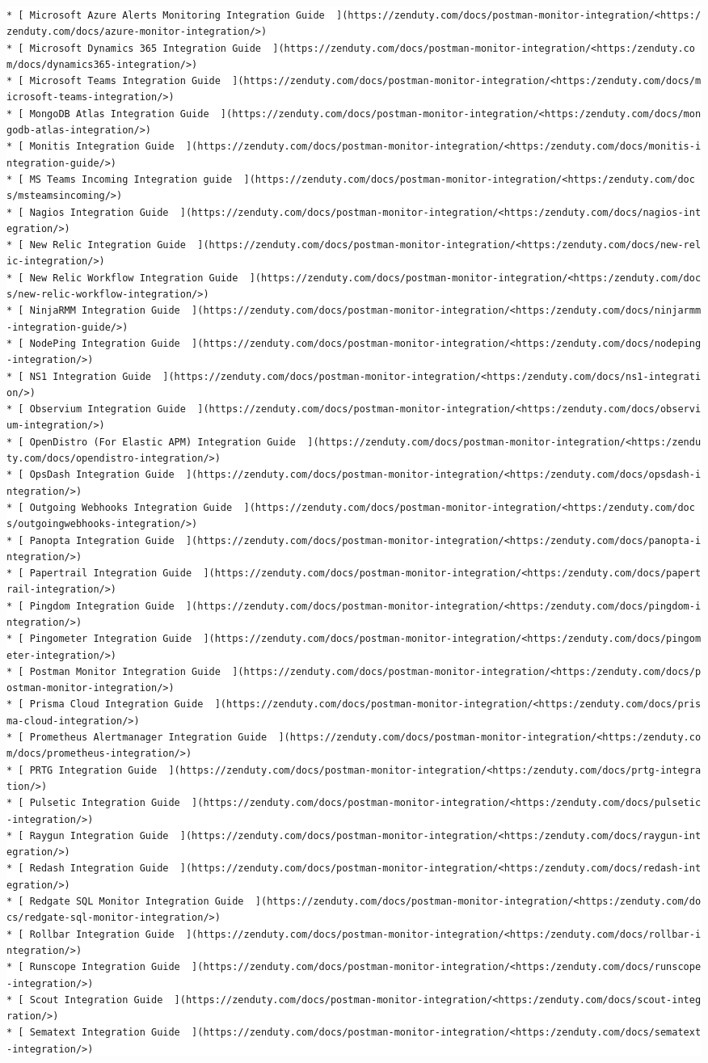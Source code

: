     * [ Microsoft Azure Alerts Monitoring Integration Guide  ](https://zenduty.com/docs/postman-monitor-integration/<https:/zenduty.com/docs/azure-monitor-integration/>)
    * [ Microsoft Dynamics 365 Integration Guide  ](https://zenduty.com/docs/postman-monitor-integration/<https:/zenduty.com/docs/dynamics365-integration/>)
    * [ Microsoft Teams Integration Guide  ](https://zenduty.com/docs/postman-monitor-integration/<https:/zenduty.com/docs/microsoft-teams-integration/>)
    * [ MongoDB Atlas Integration Guide  ](https://zenduty.com/docs/postman-monitor-integration/<https:/zenduty.com/docs/mongodb-atlas-integration/>)
    * [ Monitis Integration Guide  ](https://zenduty.com/docs/postman-monitor-integration/<https:/zenduty.com/docs/monitis-integration-guide/>)
    * [ MS Teams Incoming Integration guide  ](https://zenduty.com/docs/postman-monitor-integration/<https:/zenduty.com/docs/msteamsincoming/>)
    * [ Nagios Integration Guide  ](https://zenduty.com/docs/postman-monitor-integration/<https:/zenduty.com/docs/nagios-integration/>)
    * [ New Relic Integration Guide  ](https://zenduty.com/docs/postman-monitor-integration/<https:/zenduty.com/docs/new-relic-integration/>)
    * [ New Relic Workflow Integration Guide  ](https://zenduty.com/docs/postman-monitor-integration/<https:/zenduty.com/docs/new-relic-workflow-integration/>)
    * [ NinjaRMM Integration Guide  ](https://zenduty.com/docs/postman-monitor-integration/<https:/zenduty.com/docs/ninjarmm-integration-guide/>)
    * [ NodePing Integration Guide  ](https://zenduty.com/docs/postman-monitor-integration/<https:/zenduty.com/docs/nodeping-integration/>)
    * [ NS1 Integration Guide  ](https://zenduty.com/docs/postman-monitor-integration/<https:/zenduty.com/docs/ns1-integration/>)
    * [ Observium Integration Guide  ](https://zenduty.com/docs/postman-monitor-integration/<https:/zenduty.com/docs/observium-integration/>)
    * [ OpenDistro (For Elastic APM) Integration Guide  ](https://zenduty.com/docs/postman-monitor-integration/<https:/zenduty.com/docs/opendistro-integration/>)
    * [ OpsDash Integration Guide  ](https://zenduty.com/docs/postman-monitor-integration/<https:/zenduty.com/docs/opsdash-integration/>)
    * [ Outgoing Webhooks Integration Guide  ](https://zenduty.com/docs/postman-monitor-integration/<https:/zenduty.com/docs/outgoingwebhooks-integration/>)
    * [ Panopta Integration Guide  ](https://zenduty.com/docs/postman-monitor-integration/<https:/zenduty.com/docs/panopta-integration/>)
    * [ Papertrail Integration Guide  ](https://zenduty.com/docs/postman-monitor-integration/<https:/zenduty.com/docs/papertrail-integration/>)
    * [ Pingdom Integration Guide  ](https://zenduty.com/docs/postman-monitor-integration/<https:/zenduty.com/docs/pingdom-integration/>)
    * [ Pingometer Integration Guide  ](https://zenduty.com/docs/postman-monitor-integration/<https:/zenduty.com/docs/pingometer-integration/>)
    * [ Postman Monitor Integration Guide  ](https://zenduty.com/docs/postman-monitor-integration/<https:/zenduty.com/docs/postman-monitor-integration/>)
    * [ Prisma Cloud Integration Guide  ](https://zenduty.com/docs/postman-monitor-integration/<https:/zenduty.com/docs/prisma-cloud-integration/>)
    * [ Prometheus Alertmanager Integration Guide  ](https://zenduty.com/docs/postman-monitor-integration/<https:/zenduty.com/docs/prometheus-integration/>)
    * [ PRTG Integration Guide  ](https://zenduty.com/docs/postman-monitor-integration/<https:/zenduty.com/docs/prtg-integration/>)
    * [ Pulsetic Integration Guide  ](https://zenduty.com/docs/postman-monitor-integration/<https:/zenduty.com/docs/pulsetic-integration/>)
    * [ Raygun Integration Guide  ](https://zenduty.com/docs/postman-monitor-integration/<https:/zenduty.com/docs/raygun-integration/>)
    * [ Redash Integration Guide  ](https://zenduty.com/docs/postman-monitor-integration/<https:/zenduty.com/docs/redash-integration/>)
    * [ Redgate SQL Monitor Integration Guide  ](https://zenduty.com/docs/postman-monitor-integration/<https:/zenduty.com/docs/redgate-sql-monitor-integration/>)
    * [ Rollbar Integration Guide  ](https://zenduty.com/docs/postman-monitor-integration/<https:/zenduty.com/docs/rollbar-integration/>)
    * [ Runscope Integration Guide  ](https://zenduty.com/docs/postman-monitor-integration/<https:/zenduty.com/docs/runscope-integration/>)
    * [ Scout Integration Guide  ](https://zenduty.com/docs/postman-monitor-integration/<https:/zenduty.com/docs/scout-integration/>)
    * [ Sematext Integration Guide  ](https://zenduty.com/docs/postman-monitor-integration/<https:/zenduty.com/docs/sematext-integration/>)